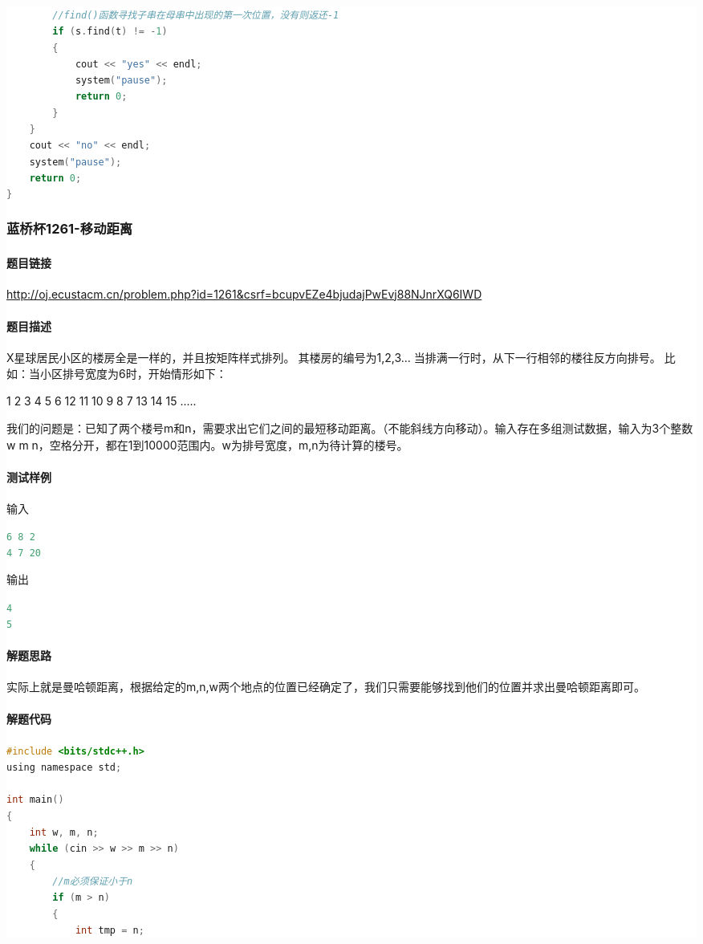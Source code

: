 ```c
        //find()函数寻找子串在母串中出现的第一次位置，没有则返还-1
        if (s.find(t) != -1)
        {
            cout << "yes" << endl;
            system("pause");
            return 0;
        }
    }
    cout << "no" << endl;
    system("pause");
    return 0;
}
```

### 蓝桥杯1261-移动距离

#### 题目链接

http://oj.ecustacm.cn/problem.php?id=1261&csrf=bcupvEZe4bjudajPwEvj88NJnrXQ6IWD

#### 题目描述

X星球居民小区的楼房全是一样的，并且按矩阵样式排列。
其楼房的编号为1,2,3... 当排满一行时，从下一行相邻的楼往反方向排号。
比如：当小区排号宽度为6时，开始情形如下：

1 2 3 4 5 6
12 11 10 9 8 7
13 14 15 ..... 

我们的问题是：已知了两个楼号m和n，需要求出它们之间的最短移动距离。（不能斜线方向移动）。输入存在多组测试数据，输入为3个整数w m n，空格分开，都在1到10000范围内。w为排号宽度，m,n为待计算的楼号。

#### 测试样例

输入

```c
6 8 2
4 7 20
```

输出

```c
4
5
```

#### 解题思路

实际上就是曼哈顿距离，根据给定的m,n,w两个地点的位置已经确定了，我们只需要能够找到他们的位置并求出曼哈顿距离即可。

#### 解题代码

```c
#include <bits/stdc++.h>
using namespace std;

int main()
{
    int w, m, n;
    while (cin >> w >> m >> n)
    {
        //m必须保证小于n
        if (m > n)
        {
            int tmp = n;
```